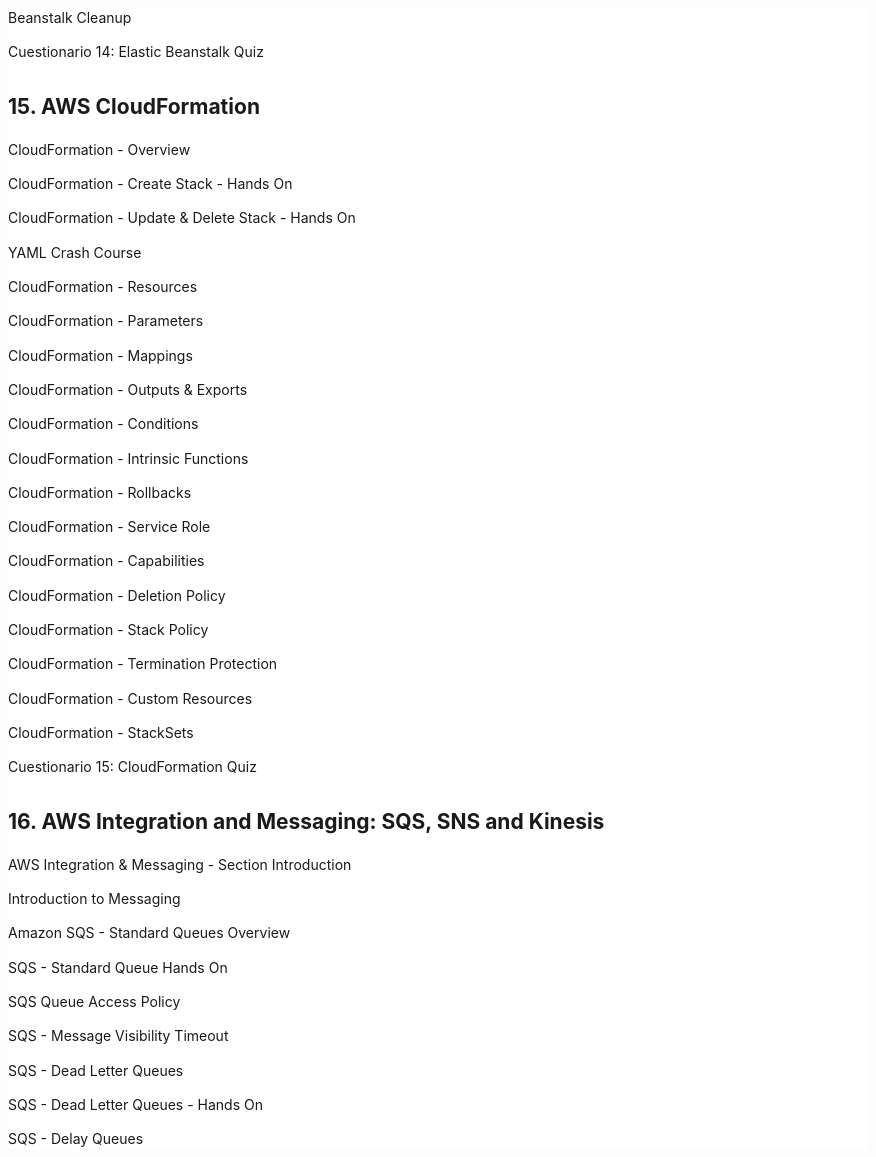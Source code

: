 Beanstalk Cleanup

Cuestionario 14: Elastic Beanstalk Quiz

## 15. AWS CloudFormation

CloudFormation - Overview

CloudFormation - Create Stack - Hands On

CloudFormation - Update & Delete Stack - Hands On

YAML Crash Course

CloudFormation - Resources

CloudFormation - Parameters

CloudFormation - Mappings

CloudFormation - Outputs & Exports

CloudFormation - Conditions

CloudFormation - Intrinsic Functions

CloudFormation - Rollbacks

CloudFormation - Service Role

CloudFormation - Capabilities

CloudFormation - Deletion Policy

CloudFormation - Stack Policy

CloudFormation - Termination Protection

CloudFormation - Custom Resources

CloudFormation - StackSets

Cuestionario 15: CloudFormation Quiz

## 16. AWS Integration and Messaging: SQS, SNS and Kinesis

AWS Integration & Messaging - Section Introduction

Introduction to Messaging

Amazon SQS - Standard Queues Overview

SQS - Standard Queue Hands On

SQS Queue Access Policy

SQS - Message Visibility Timeout

SQS - Dead Letter Queues

SQS - Dead Letter Queues - Hands On

SQS - Delay Queues
